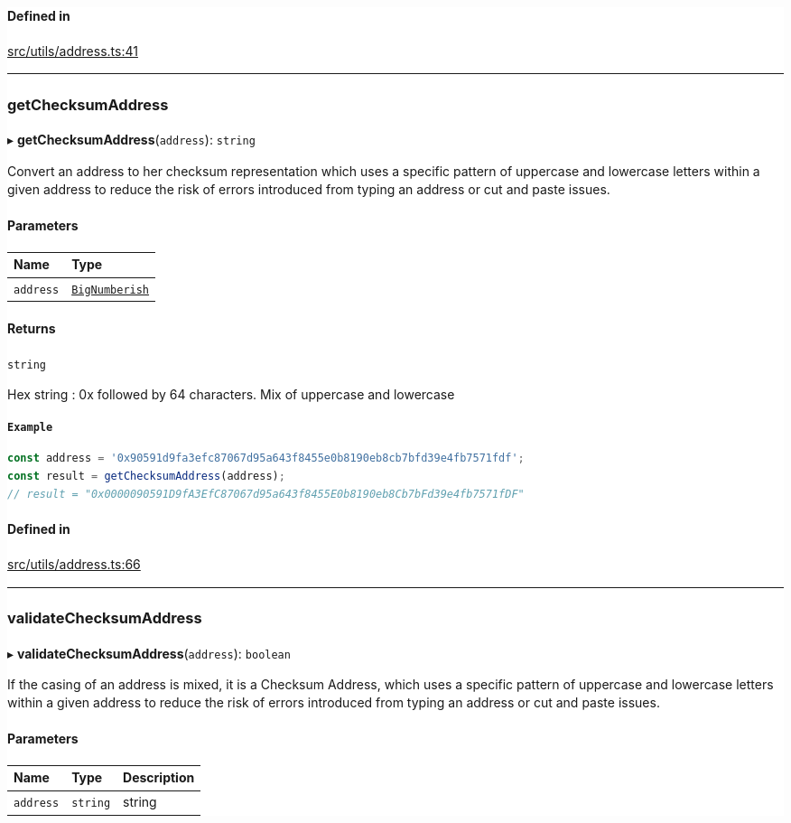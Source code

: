 #### Defined in

[src/utils/address.ts:41](https://github.com/starknet-io/starknet.js/blob/v6.11.0/src/utils/address.ts#L41)

---

### getChecksumAddress

▸ **getChecksumAddress**(`address`): `string`

Convert an address to her checksum representation which uses a specific pattern of uppercase and lowercase letters within
a given address to reduce the risk of errors introduced from typing an address or cut and paste issues.

#### Parameters

| Name      | Type                                               |
| :-------- | :------------------------------------------------- |
| `address` | [`BigNumberish`](namespaces/types.md#bignumberish) |

#### Returns

`string`

Hex string : 0x followed by 64 characters. Mix of uppercase and lowercase

**`Example`**

```typescript
const address = '0x90591d9fa3efc87067d95a643f8455e0b8190eb8cb7bfd39e4fb7571fdf';
const result = getChecksumAddress(address);
// result = "0x0000090591D9fA3EfC87067d95a643f8455E0b8190eb8Cb7bFd39e4fb7571fDF"
```

#### Defined in

[src/utils/address.ts:66](https://github.com/starknet-io/starknet.js/blob/v6.11.0/src/utils/address.ts#L66)

---

### validateChecksumAddress

▸ **validateChecksumAddress**(`address`): `boolean`

If the casing of an address is mixed, it is a Checksum Address, which uses a specific pattern of uppercase and lowercase letters within
a given address to reduce the risk of errors introduced from typing an address or cut and paste issues.

#### Parameters

| Name      | Type     | Description |
| :-------- | :------- | :---------- |
| `address` | `string` | string      |
